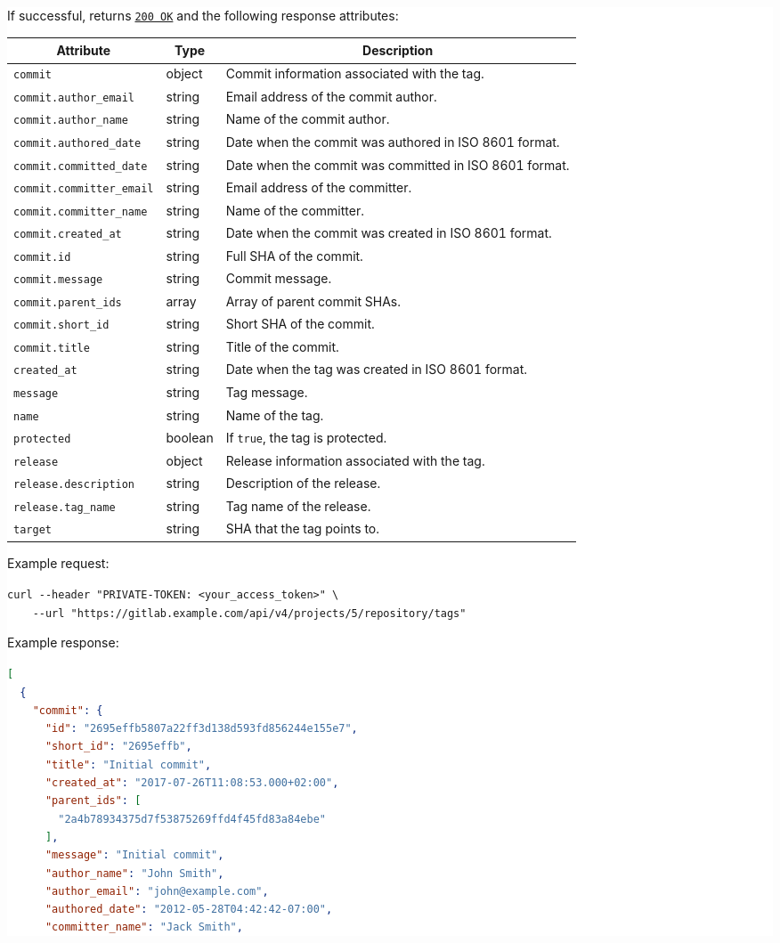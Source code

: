 If successful, returns [`200 OK`](rest/troubleshooting.md#status-codes) and the following response attributes:

| Attribute                | Type    | Description |
|--------------------------|---------|-------------|
| `commit`                 | object  | Commit information associated with the tag. |
| `commit.author_email`    | string  | Email address of the commit author. |
| `commit.author_name`     | string  | Name of the commit author. |
| `commit.authored_date`   | string  | Date when the commit was authored in ISO 8601 format. |
| `commit.committed_date`  | string  | Date when the commit was committed in ISO 8601 format. |
| `commit.committer_email` | string  | Email address of the committer. |
| `commit.committer_name`  | string  | Name of the committer. |
| `commit.created_at`      | string  | Date when the commit was created in ISO 8601 format. |
| `commit.id`              | string  | Full SHA of the commit. |
| `commit.message`         | string  | Commit message. |
| `commit.parent_ids`      | array   | Array of parent commit SHAs. |
| `commit.short_id`        | string  | Short SHA of the commit. |
| `commit.title`           | string  | Title of the commit. |
| `created_at`             | string  | Date when the tag was created in ISO 8601 format. |
| `message`                | string  | Tag message. |
| `name`                   | string  | Name of the tag. |
| `protected`              | boolean | If `true`, the tag is protected. |
| `release`                | object  | Release information associated with the tag. |
| `release.description`    | string  | Description of the release. |
| `release.tag_name`       | string  | Tag name of the release. |
| `target`                 | string  | SHA that the tag points to. |

Example request:

```shell
curl --header "PRIVATE-TOKEN: <your_access_token>" \
    --url "https://gitlab.example.com/api/v4/projects/5/repository/tags"
```

Example response:

```json
[
  {
    "commit": {
      "id": "2695effb5807a22ff3d138d593fd856244e155e7",
      "short_id": "2695effb",
      "title": "Initial commit",
      "created_at": "2017-07-26T11:08:53.000+02:00",
      "parent_ids": [
        "2a4b78934375d7f53875269ffd4f45fd83a84ebe"
      ],
      "message": "Initial commit",
      "author_name": "John Smith",
      "author_email": "john@example.com",
      "authored_date": "2012-05-28T04:42:42-07:00",
      "committer_name": "Jack Smith",
```